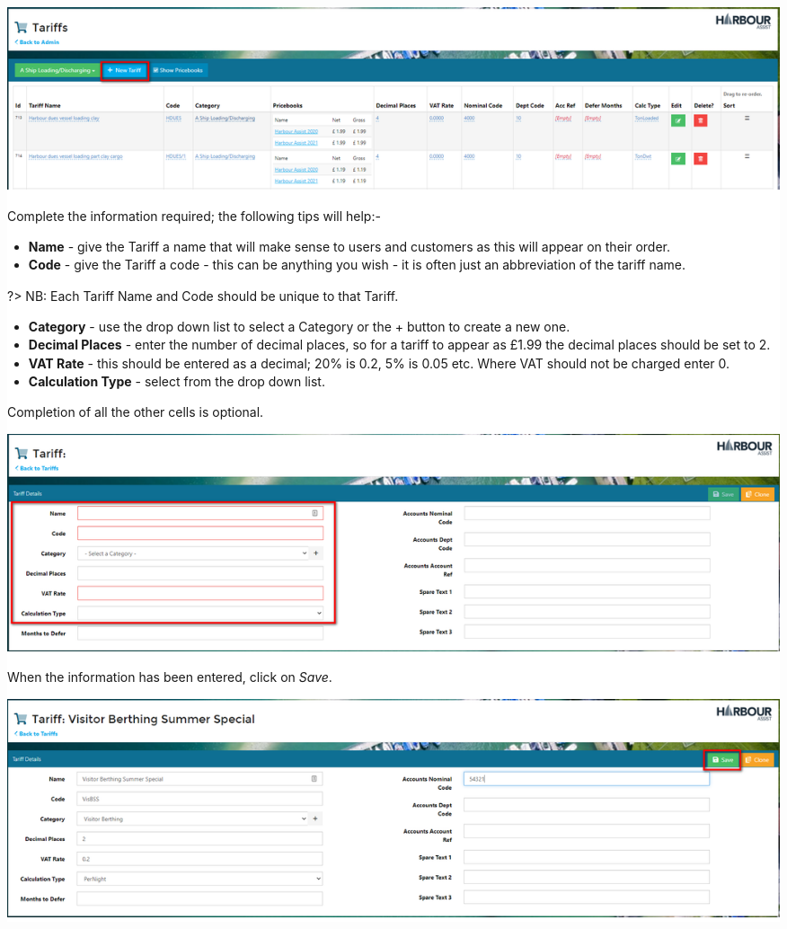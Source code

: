 ![image-20220127151915353](image-20220127151915353.png)

Complete the information required; the following tips will help:-

- **Name** - give the Tariff a name that will make sense to users and customers as this will appear on their order.
- **Code** - give the Tariff a code - this can be anything you wish - it is often just an abbreviation of the tariff name.

?> NB: Each Tariff Name and Code should be unique to that Tariff.

- **Category** - use the drop down list to select a Category or the + button to create a new one.
- **Decimal Places** - enter the number of decimal places, so for a tariff to appear as £1.99 the decimal places should be set to 2.
- **VAT Rate** - this should be entered as a decimal; 20% is 0.2, 5% is 0.05 etc.  Where VAT should not be charged enter 0.
- **Calculation Type** - select from the drop down list.

Completion of all the other cells is optional.

![image-20220127152059142](image-20220127152059142.png)

When the information has been entered, click on *Save*.

![image-20220127152411682](image-20220127152411682.png)
